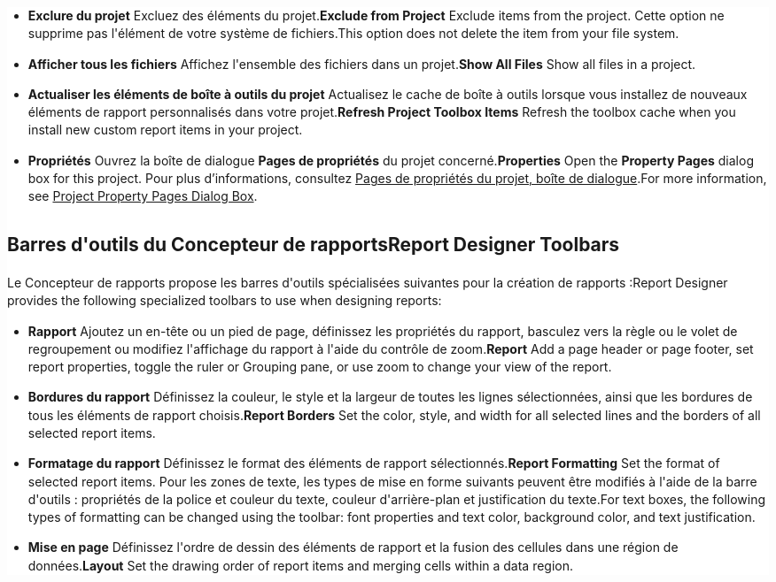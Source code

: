 -   <span data-ttu-id="22838-294">**Exclure du projet** Excluez des éléments du projet.</span><span class="sxs-lookup"><span data-stu-id="22838-294">**Exclude from Project** Exclude items from the project.</span></span> <span data-ttu-id="22838-295">Cette option ne supprime pas l'élément de votre système de fichiers.</span><span class="sxs-lookup"><span data-stu-id="22838-295">This option does not delete the item from your file system.</span></span>

-   <span data-ttu-id="22838-296">**Afficher tous les fichiers** Affichez l'ensemble des fichiers dans un projet.</span><span class="sxs-lookup"><span data-stu-id="22838-296">**Show All Files** Show all files in a project.</span></span>

-   <span data-ttu-id="22838-297">**Actualiser les éléments de boîte à outils du projet** Actualisez le cache de boîte à outils lorsque vous installez de nouveaux éléments de rapport personnalisés dans votre projet.</span><span class="sxs-lookup"><span data-stu-id="22838-297">**Refresh Project Toolbox Items** Refresh the toolbox cache when you install new custom report items in your project.</span></span>

-   <span data-ttu-id="22838-298">**Propriétés** Ouvrez la boîte de dialogue **Pages de propriétés** du projet concerné.</span><span class="sxs-lookup"><span data-stu-id="22838-298">**Properties** Open the **Property Pages** dialog box for this project.</span></span> <span data-ttu-id="22838-299">Pour plus d’informations, consultez [Pages de propriétés du projet, boîte de dialogue](project-property-pages-dialog-box.md).</span><span class="sxs-lookup"><span data-stu-id="22838-299">For more information, see [Project Property Pages Dialog Box](project-property-pages-dialog-box.md).</span></span>

##  <a name="report-designer-toolbars"></a><a name="bkmk_ReportDesignerToolbars"></a> <span data-ttu-id="22838-300">Barres d'outils du Concepteur de rapports</span><span class="sxs-lookup"><span data-stu-id="22838-300">Report Designer Toolbars</span></span>
 <span data-ttu-id="22838-301">Le Concepteur de rapports propose les barres d'outils spécialisées suivantes pour la création de rapports :</span><span class="sxs-lookup"><span data-stu-id="22838-301">Report Designer provides the following specialized toolbars to use when designing reports:</span></span>

-   <span data-ttu-id="22838-302">**Rapport** Ajoutez un en-tête ou un pied de page, définissez les propriétés du rapport, basculez vers la règle ou le volet de regroupement ou modifiez l'affichage du rapport à l'aide du contrôle de zoom.</span><span class="sxs-lookup"><span data-stu-id="22838-302">**Report** Add a page header or page footer, set report properties, toggle the ruler or Grouping pane, or use zoom to change your view of the report.</span></span>

-   <span data-ttu-id="22838-303">**Bordures du rapport** Définissez la couleur, le style et la largeur de toutes les lignes sélectionnées, ainsi que les bordures de tous les éléments de rapport choisis.</span><span class="sxs-lookup"><span data-stu-id="22838-303">**Report Borders** Set the color, style, and width for all selected lines and the borders of all selected report items.</span></span>

-   <span data-ttu-id="22838-304">**Formatage du rapport** Définissez le format des éléments de rapport sélectionnés.</span><span class="sxs-lookup"><span data-stu-id="22838-304">**Report Formatting** Set the format of selected report items.</span></span> <span data-ttu-id="22838-305">Pour les zones de texte, les types de mise en forme suivants peuvent être modifiés à l'aide de la barre d'outils : propriétés de la police et couleur du texte, couleur d'arrière-plan et justification du texte.</span><span class="sxs-lookup"><span data-stu-id="22838-305">For text boxes, the following types of formatting can be changed using the toolbar: font properties and text color, background color, and text justification.</span></span>

-   <span data-ttu-id="22838-306">**Mise en page** Définissez l'ordre de dessin des éléments de rapport et la fusion des cellules dans une région de données.</span><span class="sxs-lookup"><span data-stu-id="22838-306">**Layout** Set the drawing order of report items and merging cells within a data region.</span></span>
